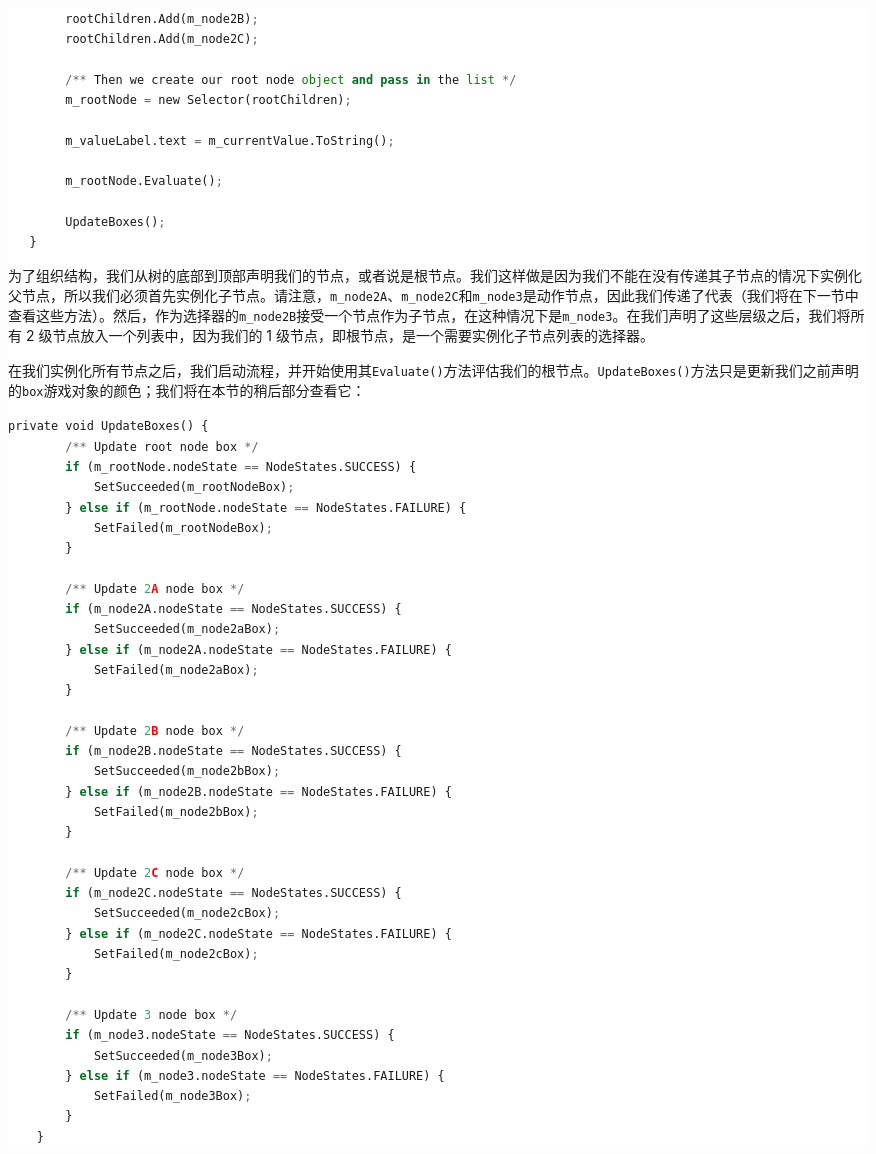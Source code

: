 ```py
        rootChildren.Add(m_node2B); 
        rootChildren.Add(m_node2C); 

        /** Then we create our root node object and pass in the list */ 
        m_rootNode = new Selector(rootChildren); 

        m_valueLabel.text = m_currentValue.ToString(); 

        m_rootNode.Evaluate(); 

        UpdateBoxes(); 
   }
```

为了组织结构，我们从树的底部到顶部声明我们的节点，或者说是根节点。我们这样做是因为我们不能在没有传递其子节点的情况下实例化父节点，所以我们必须首先实例化子节点。请注意，`m_node2A`、`m_node2C`和`m_node3`是动作节点，因此我们传递了代表（我们将在下一节中查看这些方法）。然后，作为选择器的`m_node2B`接受一个节点作为子节点，在这种情况下是`m_node3`。在我们声明了这些层级之后，我们将所有 2 级节点放入一个列表中，因为我们的 1 级节点，即根节点，是一个需要实例化子节点列表的选择器。

在我们实例化所有节点之后，我们启动流程，并开始使用其`Evaluate()`方法评估我们的根节点。`UpdateBoxes()`方法只是更新我们之前声明的`box`游戏对象的颜色；我们将在本节的稍后部分查看它：

```py
private void UpdateBoxes() { 
        /** Update root node box */ 
        if (m_rootNode.nodeState == NodeStates.SUCCESS) { 
            SetSucceeded(m_rootNodeBox); 
        } else if (m_rootNode.nodeState == NodeStates.FAILURE) { 
            SetFailed(m_rootNodeBox); 
        } 

        /** Update 2A node box */ 
        if (m_node2A.nodeState == NodeStates.SUCCESS) { 
            SetSucceeded(m_node2aBox); 
        } else if (m_node2A.nodeState == NodeStates.FAILURE) { 
            SetFailed(m_node2aBox); 
        } 

        /** Update 2B node box */ 
        if (m_node2B.nodeState == NodeStates.SUCCESS) { 
            SetSucceeded(m_node2bBox); 
        } else if (m_node2B.nodeState == NodeStates.FAILURE) { 
            SetFailed(m_node2bBox); 
        } 

        /** Update 2C node box */ 
        if (m_node2C.nodeState == NodeStates.SUCCESS) { 
            SetSucceeded(m_node2cBox); 
        } else if (m_node2C.nodeState == NodeStates.FAILURE) { 
            SetFailed(m_node2cBox); 
        } 

        /** Update 3 node box */ 
        if (m_node3.nodeState == NodeStates.SUCCESS) { 
            SetSucceeded(m_node3Box); 
        } else if (m_node3.nodeState == NodeStates.FAILURE) { 
            SetFailed(m_node3Box); 
        } 
    } 
```
